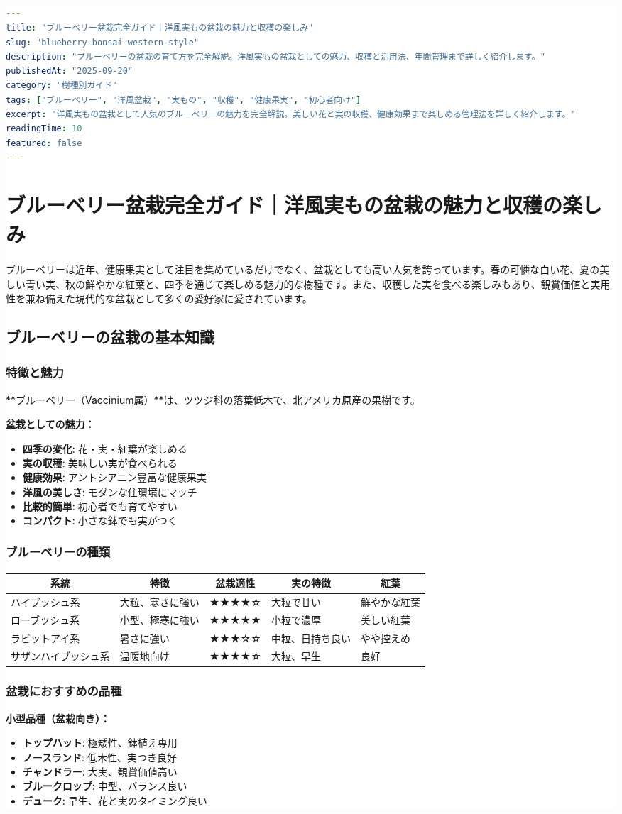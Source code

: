 ```yaml
---
title: "ブルーベリー盆栽完全ガイド｜洋風実もの盆栽の魅力と収穫の楽しみ"
slug: "blueberry-bonsai-western-style"
description: "ブルーベリーの盆栽の育て方を完全解説。洋風実もの盆栽としての魅力、収穫と活用法、年間管理まで詳しく紹介します。"
publishedAt: "2025-09-20"
category: "樹種別ガイド"
tags: ["ブルーベリー", "洋風盆栽", "実もの", "収穫", "健康果実", "初心者向け"]
excerpt: "洋風実もの盆栽として人気のブルーベリーの魅力を完全解説。美しい花と実の収穫、健康効果まで楽しめる管理法を詳しく紹介します。"
readingTime: 10
featured: false
---
```


# ブルーベリー盆栽完全ガイド｜洋風実もの盆栽の魅力と収穫の楽しみ

ブルーベリーは近年、健康果実として注目を集めているだけでなく、盆栽としても高い人気を誇っています。春の可憐な白い花、夏の美しい青い実、秋の鮮やかな紅葉と、四季を通じて楽しめる魅力的な樹種です。また、収穫した実を食べる楽しみもあり、観賞価値と実用性を兼ね備えた現代的な盆栽として多くの愛好家に愛されています。

## ブルーベリーの盆栽の基本知識

### 特徴と魅力

**ブルーベリー（Vaccinium属）**は、ツツジ科の落葉低木で、北アメリカ原産の果樹です。

**盆栽としての魅力：**
- **四季の変化**: 花・実・紅葉が楽しめる
- **実の収穫**: 美味しい実が食べられる
- **健康効果**: アントシアニン豊富な健康果実
- **洋風の美しさ**: モダンな住環境にマッチ
- **比較的簡単**: 初心者でも育てやすい
- **コンパクト**: 小さな鉢でも実がつく

### ブルーベリーの種類

| 系統 | 特徴 | 盆栽適性 | 実の特徴 | 紅葉 |
|------|------|----------|----------|------|
| ハイブッシュ系 | 大粒、寒さに強い | ★★★★☆ | 大粒で甘い | 鮮やかな紅葉 |
| ローブッシュ系 | 小型、極寒に強い | ★★★★★ | 小粒で濃厚 | 美しい紅葉 |
| ラビットアイ系 | 暑さに強い | ★★★☆☆ | 中粒、日持ち良い | やや控えめ |
| サザンハイブッシュ系 | 温暖地向け | ★★★★☆ | 大粒、早生 | 良好 |

### 盆栽におすすめの品種

**小型品種（盆栽向き）：**
- **トップハット**: 極矮性、鉢植え専用
- **ノースランド**: 低木性、実つき良好
- **チャンドラー**: 大実、観賞価値高い
- **ブルークロップ**: 中型、バランス良い
- **デューク**: 早生、花と実のタイミング良い
